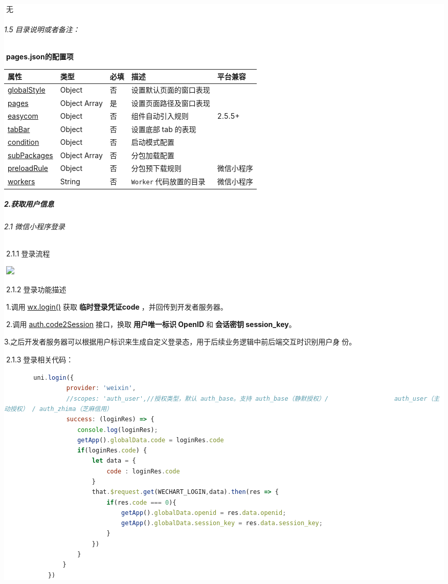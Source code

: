 ​	无

###### 1.5 目录说明或者备注：

​	**pages.json的配置项**

| 属性                                                         | 类型         | 必填 | 描述                    | 平台兼容   |
| :----------------------------------------------------------- | :----------- | :--- | :---------------------- | :--------- |
| [globalStyle](https://uniapp.dcloud.io/collocation/pages?id=globalstyle) | Object       | 否   | 设置默认页面的窗口表现  |            |
| [pages](https://uniapp.dcloud.io/collocation/pages?id=pages) | Object Array | 是   | 设置页面路径及窗口表现  |            |
| [easycom](https://uniapp.dcloud.io/collocation/pages?id=easycom) | Object       | 否   | 组件自动引入规则        | 2.5.5+     |
| [tabBar](https://uniapp.dcloud.io/collocation/pages?id=tabbar) | Object       | 否   | 设置底部 tab 的表现     |            |
| [condition](https://uniapp.dcloud.io/collocation/pages?id=condition) | Object       | 否   | 启动模式配置            |            |
| [subPackages](https://uniapp.dcloud.io/collocation/pages?id=subpackages) | Object Array | 否   | 分包加载配置            |            |
| [preloadRule](https://uniapp.dcloud.io/collocation/pages?id=preloadrule) | Object       | 否   | 分包预下载规则          | 微信小程序 |
| [workers](https://developers.weixin.qq.com/miniprogram/dev/framework/workers.html) | String       | 否   | `Worker` 代码放置的目录 | 微信小程序 |

##### **2.获取用户信息**	

###### 2.1 微信小程序登录

​	2.1.1 登录流程

​			![](https://mind-node.github.io/image/api-login.2fcc9f35.jpg)

​	2.1.2 登录功能描述	

​		1.调用 [wx.login()](https://developers.weixin.qq.com/miniprogram/dev/api/open-api/login/wx.login.html) 获取 **临时登录凭证code** ，并回传到开发者服务器。

​		2.调用 [auth.code2Session](https://developers.weixin.qq.com/miniprogram/dev/api-backend/open-api/login/auth.code2Session.html) 接口，换取 **用户唯一标识 OpenID** 和 **会话密钥 session_key**。

​		3.之后开发者服务器可以根据用户标识来生成自定义登录态，用于后续业务逻辑中前后端交互时识别用户身	份。

​	 2.1.3 登录相关代码：	

```javascript
		uni.login({
			     provider: 'weixin',
			     //scopes: 'auth_user',//授权类型，默认 auth_base。支持 auth_base（静默授权）/ 					auth_user（主动授权） / auth_zhima（芝麻信用）
			     success: (loginRes) => {
					console.log(loginRes);
					getApp().globalData.code = loginRes.code
					if(loginRes.code) {
						let data = {
							code : loginRes.code
						}
						that.$request.get(WECHART_LOGIN,data).then(res => {
							if(res.code === 0){
								getApp().globalData.openid = res.data.openid;
								getApp().globalData.session_key = res.data.session_key;
							}
						})
					}
				}
			})
```
